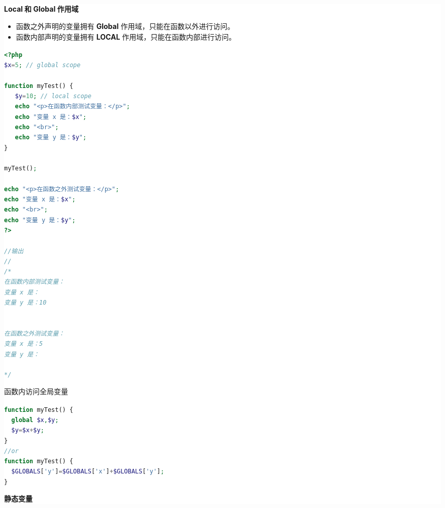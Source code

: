 **Local 和 Global 作用域**

 - 函数之外声明的变量拥有 **Global** 作用域，只能在函数以外进行访问。
 - 函数内部声明的变量拥有 **LOCAL** 作用域，只能在函数内部进行访问。

```php
<?php
$x=5; // global scope
  
function myTest() {
   $y=10; // local scope
   echo "<p>在函数内部测试变量：</p>";
   echo "变量 x 是：$x";
   echo "<br>";
   echo "变量 y 是：$y";
} 

myTest();

echo "<p>在函数之外测试变量：</p>";
echo "变量 x 是：$x";
echo "<br>";
echo "变量 y 是：$y";
?>

//输出
//
/*
在函数内部测试变量：
变量 x 是：
变量 y 是：10


在函数之外测试变量：
变量 x 是：5
变量 y 是： 

*/
```

函数内访问全局变量

```php
function myTest() {
  global $x,$y;
  $y=$x+$y;
}
//or
function myTest() {
  $GLOBALS['y']=$GLOBALS['x']+$GLOBALS['y'];
} 
```

**静态变量**
